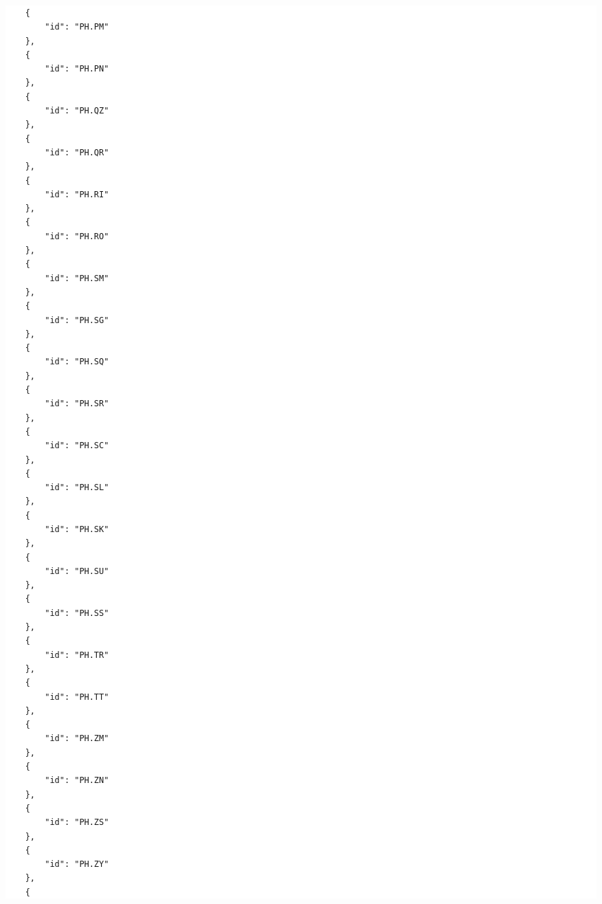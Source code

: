         {
            "id": "PH.PM"
        },
        {
            "id": "PH.PN"
        },
        {
            "id": "PH.QZ"
        },
        {
            "id": "PH.QR"
        },
        {
            "id": "PH.RI"
        },
        {
            "id": "PH.RO"
        },
        {
            "id": "PH.SM"
        },
        {
            "id": "PH.SG"
        },
        {
            "id": "PH.SQ"
        },
        {
            "id": "PH.SR"
        },
        {
            "id": "PH.SC"
        },
        {
            "id": "PH.SL"
        },
        {
            "id": "PH.SK"
        },
        {
            "id": "PH.SU"
        },
        {
            "id": "PH.SS"
        },
        {
            "id": "PH.TR"
        },
        {
            "id": "PH.TT"
        },
        {
            "id": "PH.ZM"
        },
        {
            "id": "PH.ZN"
        },
        {
            "id": "PH.ZS"
        },
        {
            "id": "PH.ZY"
        },
        {